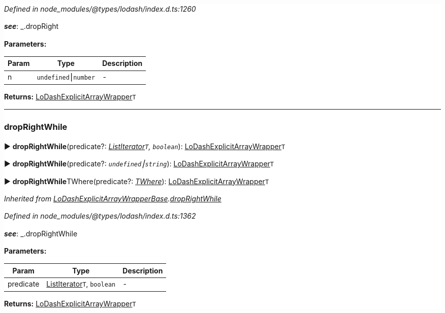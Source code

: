 *Defined in node_modules/@types/lodash/index.d.ts:1260*


*__see__*: _.dropRight



**Parameters:**

| Param | Type | Description |
| ------ | ------ | ------ |
| n | `undefined`⎮`number`   |  - |





**Returns:** [LoDashExplicitArrayWrapper](_node_modules__types_lodash_index_d_._.lodashexplicitarraywrapper.md)`T`





___

<a id="droprightwhile"></a>

###  dropRightWhile

► **dropRightWhile**(predicate?: *[ListIterator](../modules/_node_modules__types_lodash_index_d_._.md#listiterator)`T`, `boolean`*): [LoDashExplicitArrayWrapper](_node_modules__types_lodash_index_d_._.lodashexplicitarraywrapper.md)`T`

► **dropRightWhile**(predicate?: *`undefined`⎮`string`*): [LoDashExplicitArrayWrapper](_node_modules__types_lodash_index_d_._.lodashexplicitarraywrapper.md)`T`

► **dropRightWhile**TWhere(predicate?: *[TWhere]()*): [LoDashExplicitArrayWrapper](_node_modules__types_lodash_index_d_._.lodashexplicitarraywrapper.md)`T`



*Inherited from [LoDashExplicitArrayWrapperBase](_node_modules__types_lodash_index_d_._.lodashexplicitarraywrapperbase.md).[dropRightWhile](_node_modules__types_lodash_index_d_._.lodashexplicitarraywrapperbase.md#droprightwhile)*

*Defined in node_modules/@types/lodash/index.d.ts:1362*


*__see__*: _.dropRightWhile



**Parameters:**

| Param | Type | Description |
| ------ | ------ | ------ |
| predicate | [ListIterator](../modules/_node_modules__types_lodash_index_d_._.md#listiterator)`T`, `boolean`   |  - |





**Returns:** [LoDashExplicitArrayWrapper](_node_modules__types_lodash_index_d_._.lodashexplicitarraywrapper.md)`T`
